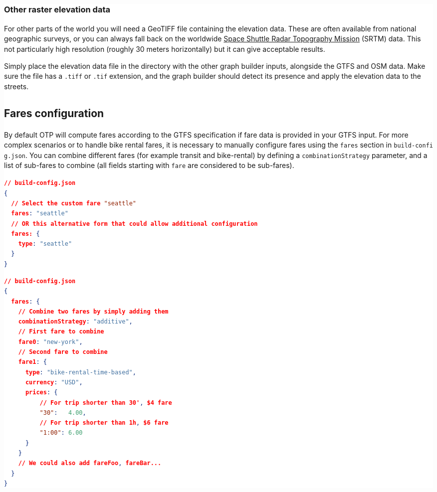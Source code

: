 
### Other raster elevation data

For other parts of the world you will need a GeoTIFF file containing the elevation data. These are often available from
national geographic surveys, or you can always fall back on the worldwide
[Space Shuttle Radar Topography Mission](http://www2.jpl.nasa.gov/srtm/) (SRTM) data. This not particularly high resolution
(roughly 30 meters horizontally) but it can give acceptable results.

Simply place the elevation data file in the directory with the other graph builder inputs, alongside the GTFS and OSM data.
Make sure the file has a `.tiff` or `.tif` extension, and the graph builder should detect its presence and apply
the elevation data to the streets.

## Fares configuration

By default OTP will compute fares according to the GTFS specification if fare data is provided in your GTFS input.
For more complex scenarios or to handle bike rental fares, it is necessary to manually configure fares using the
`fares` section in `build-config.json`. You can combine different fares (for example transit and bike-rental)
by defining a `combinationStrategy` parameter, and a list of sub-fares to combine (all fields starting with `fare`
are considered to be sub-fares).

```JSON
// build-config.json
{
  // Select the custom fare "seattle"
  fares: "seattle"
  // OR this alternative form that could allow additional configuration
  fares: {
	type: "seattle"
  }
}
```

```JSON
// build-config.json
{
  fares: {
    // Combine two fares by simply adding them
    combinationStrategy: "additive",
    // First fare to combine
    fare0: "new-york",
    // Second fare to combine
    fare1: {
      type: "bike-rental-time-based",
      currency: "USD",
      prices: {
          // For trip shorter than 30', $4 fare
          "30":   4.00,
          // For trip shorter than 1h, $6 fare
          "1:00": 6.00
      }
    }
    // We could also add fareFoo, fareBar...
  }
}
```

